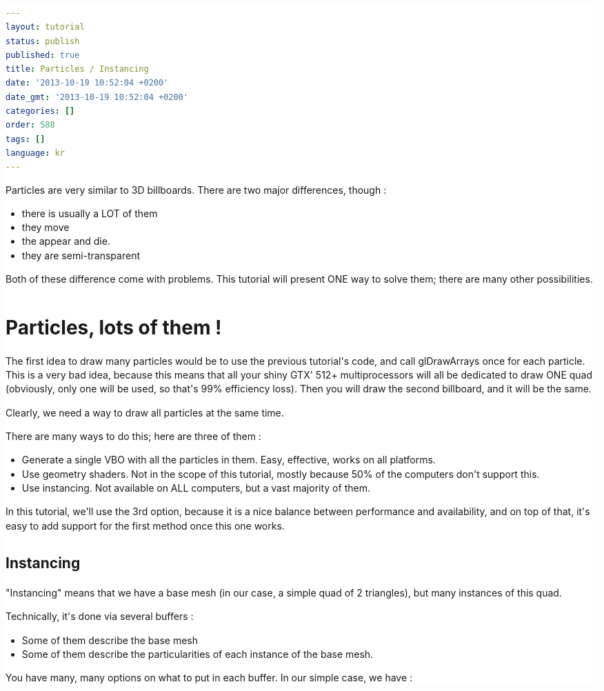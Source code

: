 ```yaml
---
layout: tutorial
status: publish
published: true
title: Particles / Instancing
date: '2013-10-19 10:52:04 +0200'
date_gmt: '2013-10-19 10:52:04 +0200'
categories: []
order: 588
tags: []
language: kr
---
```


Particles are very similar to 3D billboards. There are two major differences, though :

* there is usually a LOT of them
* they move
* the appear and die.
* they are semi-transparent

Both of these difference come with problems. This tutorial will present ONE way to solve them; there are many other possibilities.

# Particles, lots of them !

The first idea to draw many particles would be to use the previous tutorial's code, and call glDrawArrays once for each particle. This is a very bad idea, because this means that all your shiny GTX' 512+ multiprocessors will all be dedicated to draw ONE quad (obviously, only one will be used, so that's 99% efficiency loss). Then you will draw the second billboard, and it will be the same.

Clearly, we need a way to draw all particles at the same time.

There are many ways to do this; here are three of them :

* Generate a single VBO with all the particles in them. Easy, effective, works on all platforms.
* Use geometry shaders. Not in the scope of this tutorial, mostly because 50% of the computers don't support this.
* Use instancing. Not available on ALL computers, but a vast majority of them.

In this tutorial, we'll use the 3rd option, because it is a nice balance between performance and availability, and on top of that, it's easy to add support for the first method once this one works.

## Instancing

"Instancing" means that we have a base mesh (in our case, a simple quad of 2 triangles), but many instances of this quad.

Technically, it's done via several buffers :

* Some of them describe the base mesh
* Some of them describe the particularities of each instance of the base mesh.

You have many, many options on what to put in each buffer. In our simple case, we have :
